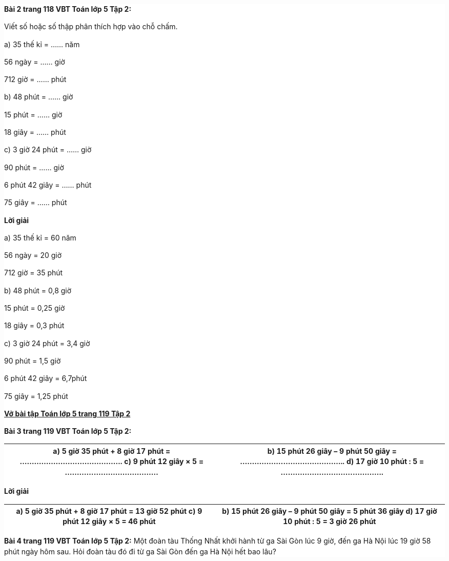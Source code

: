 **Bài 2 trang 118 VBT Toán lớp 5 Tập 2:**

Viết số hoặc số thập phân thích hợp vào chỗ chấm.

a) 35 thế kỉ = …… năm

56 ngày = …… giờ

712 giờ = …… phút

b) 48 phút = …… giờ

15 phút = …… giờ

18 giây = …… phút

c) 3 giờ 24 phút = …… giờ

90 phút = …… giờ

6 phút 42 giây = …… phút

75 giây = …… phút

**Lời giải**

a) 35 thế kỉ = 60 năm

56 ngày = 20 giờ

712 giờ = 35 phút

b) 48 phút = 0,8 giờ

15 phút = 0,25 giờ

18 giây = 0,3 phút

c) 3 giờ 24 phút = 3,4 giờ

90 phút = 1,5 giờ

6 phút 42 giây = 6,7phút

75 giây = 1,25 phút

[**Vở bài tập Toán lớp 5 trang 119 Tập 2**](https://vietjack.com/vbt-toan-5-kn/vbt-toan-lop-5-trang-119-tap-2.jsp)

**Bài 3 trang 119 VBT Toán lớp 5 Tập 2:**

a) 5 giờ 35 phút + 8 giờ 17 phút  = …………………………………….  c) 9 phút 12 giây × 5  = …………………………………  |  b) 15 phút 26 giây – 9 phút 50 giây = …………………………………….. d) 17 giờ 10 phút : 5 = …………………………………….   
---|---  
  
**Lời giải**

a) 5 giờ 35 phút + 8 giờ 17 phút  = 13 giờ 52 phút  c) 9 phút 12 giây × 5  = 46 phút  |  b) 15 phút 26 giây – 9 phút 50 giây = 5 phút 36 giây d) 17 giờ 10 phút : 5 = 3 giờ 26 phút  
---|---  
  
**Bài 4 trang 119 VBT Toán lớp 5 Tập 2:** Một đoàn tàu Thống Nhất khởi hành từ ga Sài Gòn lúc 9 giờ, đến ga Hà Nội lúc 19 giờ 58 phút ngày hôm sau. Hỏi đoàn tàu đó đi từ ga Sài Gòn đến ga Hà Nội hết bao lâu? 
